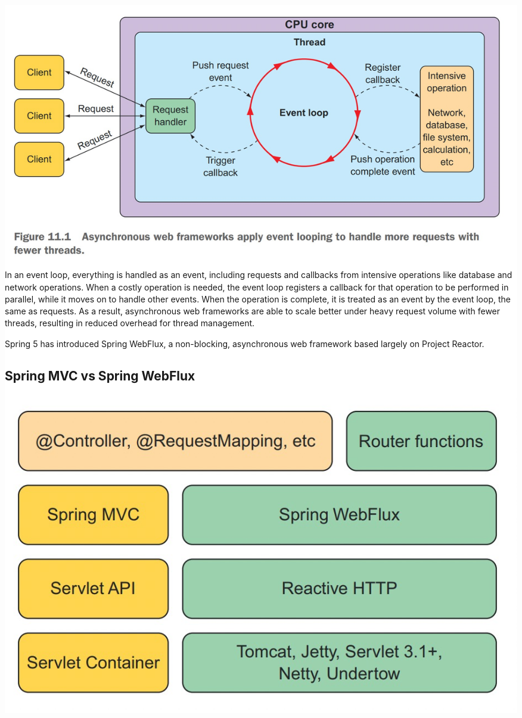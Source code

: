 ![event_looping_of_asynchronous_web_framework](/assets/images/spring/event-looping-of-asynchronous-web-framework.png)

In an event loop, everything is handled as an event, including requests and callbacks from intensive operations like database and network operations. When a costly operation is needed, the event loop registers a callback for that operation to be performed in parallel, while it moves on to handle other events. When the operation is complete, it is treated as an event by the event loop, the same as requests. As a result, asynchronous web frameworks are able to scale better under heavy request volume with fewer threads, resulting in reduced overhead for thread management.

Spring 5 has introduced Spring WebFlux, a non-blocking, asynchronous web framework based largely on Project Reactor.

## Spring MVC vs Spring WebFlux
![mvc_vs_webflux](/assets/images/spring/spring-web-mvc-vs-spring-web-flux.png)
